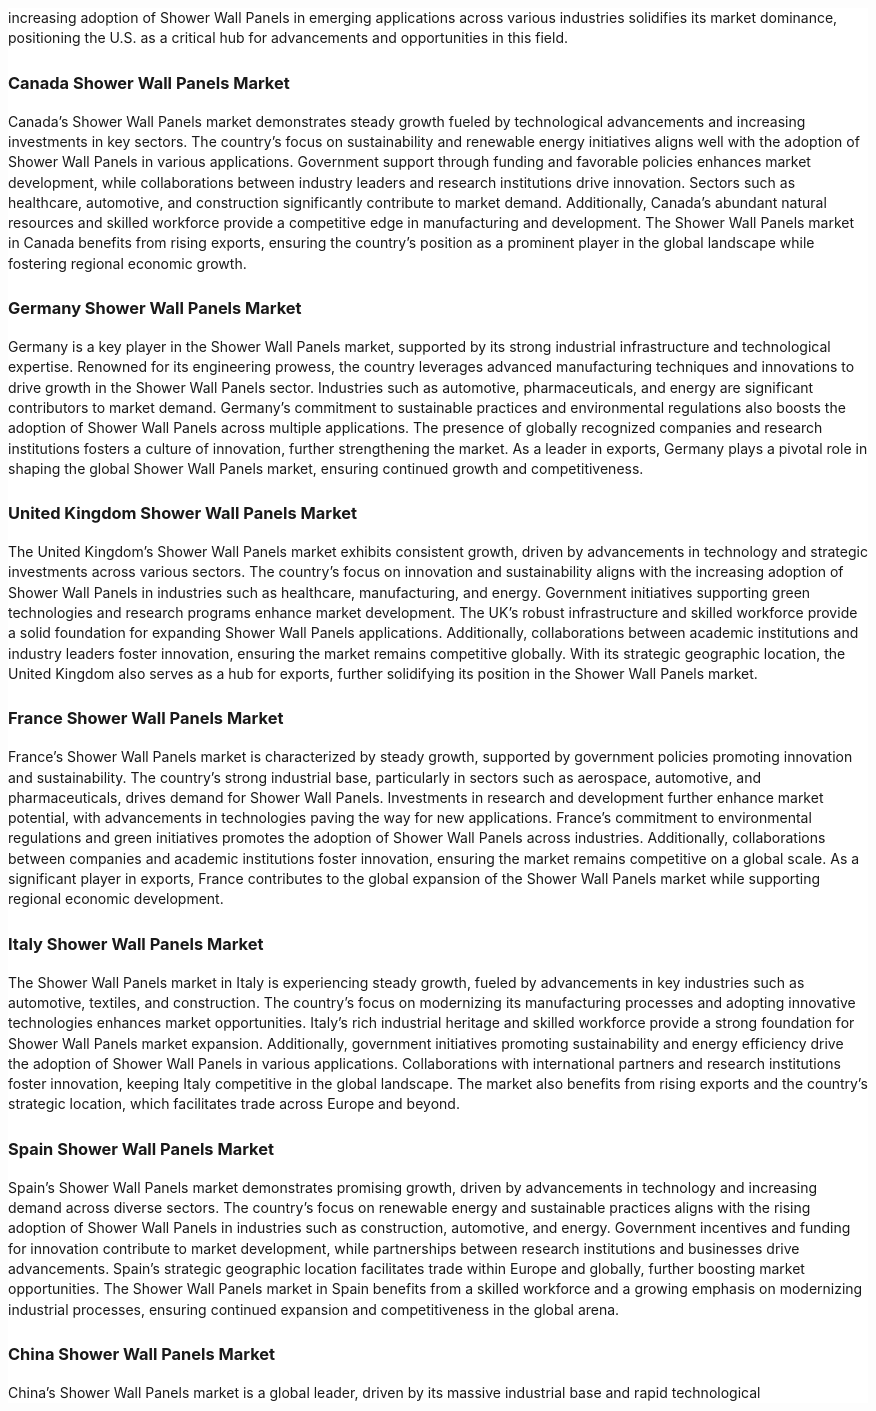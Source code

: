 increasing adoption of Shower Wall Panels in emerging applications across various industries solidifies its market dominance, positioning the U.S. as a critical hub for advancements and opportunities in this field.</p><h3>Canada Shower Wall Panels Market</h3><p>Canada&rsquo;s Shower Wall Panels market demonstrates steady growth fueled by technological advancements and increasing investments in key sectors. The country&rsquo;s focus on sustainability and renewable energy initiatives aligns well with the adoption of Shower Wall Panels in various applications. Government support through funding and favorable policies enhances market development, while collaborations between industry leaders and research institutions drive innovation. Sectors such as healthcare, automotive, and construction significantly contribute to market demand. Additionally, Canada&rsquo;s abundant natural resources and skilled workforce provide a competitive edge in manufacturing and development. The Shower Wall Panels market in Canada benefits from rising exports, ensuring the country&rsquo;s position as a prominent player in the global landscape while fostering regional economic growth.</p><h3>Germany Shower Wall Panels Market</h3><p>Germany is a key player in the Shower Wall Panels market, supported by its strong industrial infrastructure and technological expertise. Renowned for its engineering prowess, the country leverages advanced manufacturing techniques and innovations to drive growth in the Shower Wall Panels sector. Industries such as automotive, pharmaceuticals, and energy are significant contributors to market demand. Germany&rsquo;s commitment to sustainable practices and environmental regulations also boosts the adoption of Shower Wall Panels across multiple applications. The presence of globally recognized companies and research institutions fosters a culture of innovation, further strengthening the market. As a leader in exports, Germany plays a pivotal role in shaping the global Shower Wall Panels market, ensuring continued growth and competitiveness.</p><h3>United Kingdom Shower Wall Panels Market</h3><p>The United Kingdom&rsquo;s Shower Wall Panels market exhibits consistent growth, driven by advancements in technology and strategic investments across various sectors. The country&rsquo;s focus on innovation and sustainability aligns with the increasing adoption of Shower Wall Panels in industries such as healthcare, manufacturing, and energy. Government initiatives supporting green technologies and research programs enhance market development. The UK&rsquo;s robust infrastructure and skilled workforce provide a solid foundation for expanding Shower Wall Panels applications. Additionally, collaborations between academic institutions and industry leaders foster innovation, ensuring the market remains competitive globally. With its strategic geographic location, the United Kingdom also serves as a hub for exports, further solidifying its position in the Shower Wall Panels market.</p><h3>France Shower Wall Panels Market</h3><p>France&rsquo;s Shower Wall Panels market is characterized by steady growth, supported by government policies promoting innovation and sustainability. The country&rsquo;s strong industrial base, particularly in sectors such as aerospace, automotive, and pharmaceuticals, drives demand for Shower Wall Panels. Investments in research and development further enhance market potential, with advancements in technologies paving the way for new applications. France&rsquo;s commitment to environmental regulations and green initiatives promotes the adoption of Shower Wall Panels across industries. Additionally, collaborations between companies and academic institutions foster innovation, ensuring the market remains competitive on a global scale. As a significant player in exports, France contributes to the global expansion of the Shower Wall Panels market while supporting regional economic development.</p><h3>Italy Shower Wall Panels Market</h3><p>The Shower Wall Panels market in Italy is experiencing steady growth, fueled by advancements in key industries such as automotive, textiles, and construction. The country&rsquo;s focus on modernizing its manufacturing processes and adopting innovative technologies enhances market opportunities. Italy&rsquo;s rich industrial heritage and skilled workforce provide a strong foundation for Shower Wall Panels market expansion. Additionally, government initiatives promoting sustainability and energy efficiency drive the adoption of Shower Wall Panels in various applications. Collaborations with international partners and research institutions foster innovation, keeping Italy competitive in the global landscape. The market also benefits from rising exports and the country&rsquo;s strategic location, which facilitates trade across Europe and beyond.</p><h3>Spain Shower Wall Panels Market</h3><p>Spain&rsquo;s Shower Wall Panels market demonstrates promising growth, driven by advancements in technology and increasing demand across diverse sectors. The country&rsquo;s focus on renewable energy and sustainable practices aligns with the rising adoption of Shower Wall Panels in industries such as construction, automotive, and energy. Government incentives and funding for innovation contribute to market development, while partnerships between research institutions and businesses drive advancements. Spain&rsquo;s strategic geographic location facilitates trade within Europe and globally, further boosting market opportunities. The Shower Wall Panels market in Spain benefits from a skilled workforce and a growing emphasis on modernizing industrial processes, ensuring continued expansion and competitiveness in the global arena.</p><h3>China Shower Wall Panels Market</h3><p>China&rsquo;s Shower Wall Panels market is a global leader, driven by its massive industrial base and rapid technological